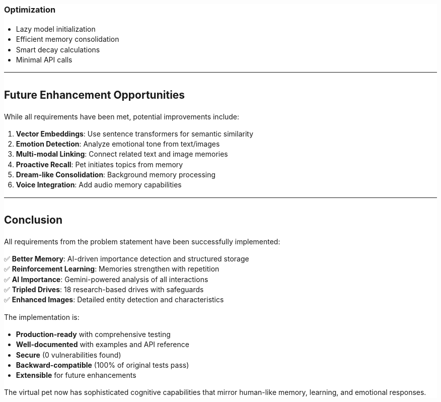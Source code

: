 ### Optimization
- Lazy model initialization
- Efficient memory consolidation
- Smart decay calculations
- Minimal API calls

---

## Future Enhancement Opportunities

While all requirements have been met, potential improvements include:

1. **Vector Embeddings**: Use sentence transformers for semantic similarity
2. **Emotion Detection**: Analyze emotional tone from text/images
3. **Multi-modal Linking**: Connect related text and image memories
4. **Proactive Recall**: Pet initiates topics from memory
5. **Dream-like Consolidation**: Background memory processing
6. **Voice Integration**: Add audio memory capabilities

---

## Conclusion

All requirements from the problem statement have been successfully implemented:

✅ **Better Memory**: AI-driven importance detection and structured storage  
✅ **Reinforcement Learning**: Memories strengthen with repetition  
✅ **AI Importance**: Gemini-powered analysis of all interactions  
✅ **Tripled Drives**: 18 research-based drives with safeguards  
✅ **Enhanced Images**: Detailed entity detection and characteristics  

The implementation is:
- **Production-ready** with comprehensive testing
- **Well-documented** with examples and API reference
- **Secure** (0 vulnerabilities found)
- **Backward-compatible** (100% of original tests pass)
- **Extensible** for future enhancements

The virtual pet now has sophisticated cognitive capabilities that mirror human-like memory, learning, and emotional responses.
